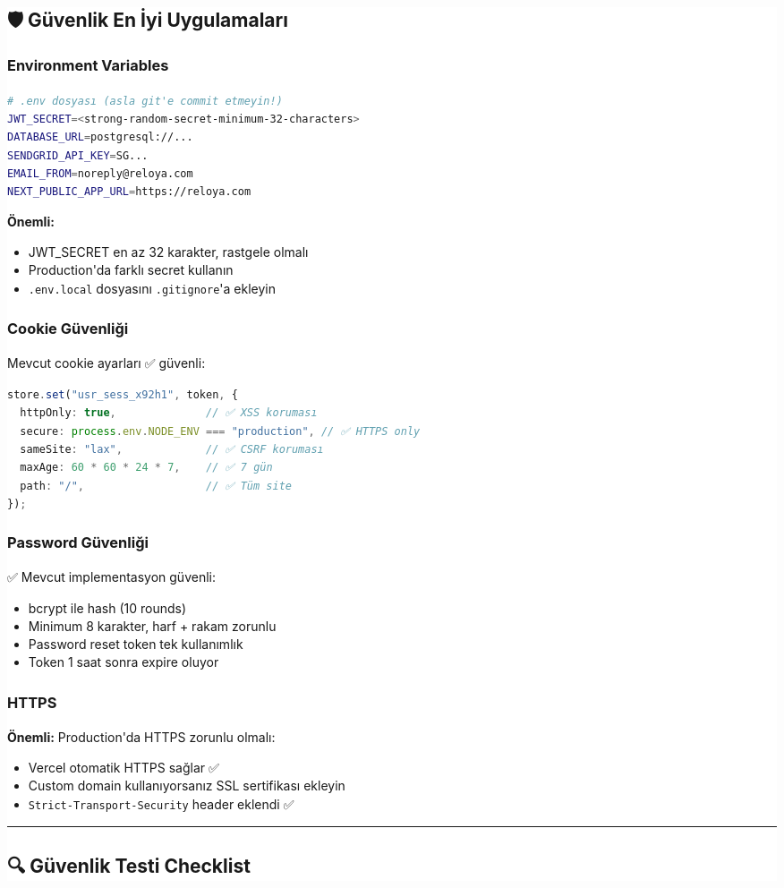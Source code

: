 
## 🛡️ Güvenlik En İyi Uygulamaları

### Environment Variables

```bash
# .env dosyası (asla git'e commit etmeyin!)
JWT_SECRET=<strong-random-secret-minimum-32-characters>
DATABASE_URL=postgresql://...
SENDGRID_API_KEY=SG...
EMAIL_FROM=noreply@reloya.com
NEXT_PUBLIC_APP_URL=https://reloya.com
```

**Önemli:**
- JWT_SECRET en az 32 karakter, rastgele olmalı
- Production'da farklı secret kullanın
- `.env.local` dosyasını `.gitignore`'a ekleyin

### Cookie Güvenliği

Mevcut cookie ayarları ✅ güvenli:

```typescript
store.set("usr_sess_x92h1", token, {
  httpOnly: true,              // ✅ XSS koruması
  secure: process.env.NODE_ENV === "production", // ✅ HTTPS only
  sameSite: "lax",             // ✅ CSRF koruması
  maxAge: 60 * 60 * 24 * 7,    // ✅ 7 gün
  path: "/",                   // ✅ Tüm site
});
```

### Password Güvenliği

✅ Mevcut implementasyon güvenli:

- bcrypt ile hash (10 rounds)
- Minimum 8 karakter, harf + rakam zorunlu
- Password reset token tek kullanımlık
- Token 1 saat sonra expire oluyor

### HTTPS

**Önemli:** Production'da HTTPS zorunlu olmalı:

- Vercel otomatik HTTPS sağlar ✅
- Custom domain kullanıyorsanız SSL sertifikası ekleyin
- `Strict-Transport-Security` header eklendi ✅

---

## 🔍 Güvenlik Testi Checklist
